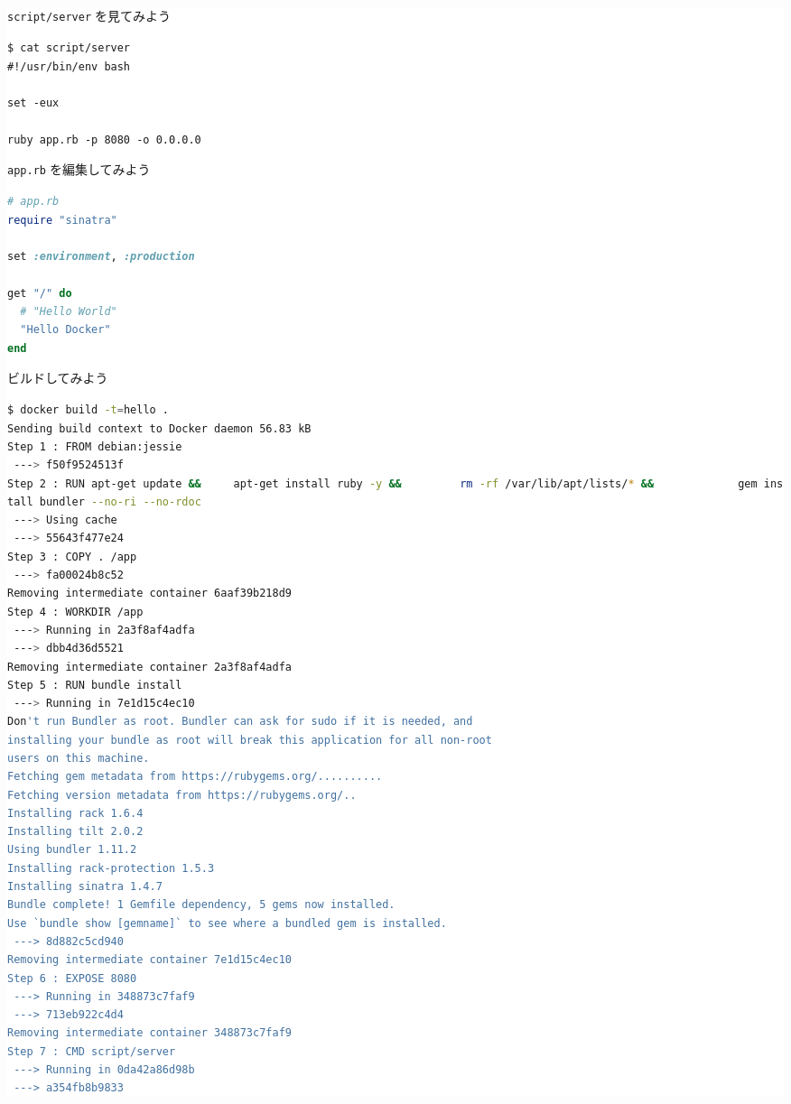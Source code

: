 `script/server` を見てみよう

```
$ cat script/server
#!/usr/bin/env bash

set -eux

ruby app.rb -p 8080 -o 0.0.0.0
```


`app.rb` を編集してみよう

```ruby
# app.rb
require "sinatra"

set :environment, :production

get "/" do
  # "Hello World"
  "Hello Docker"
end
```

ビルドしてみよう

```bash
$ docker build -t=hello .
Sending build context to Docker daemon 56.83 kB
Step 1 : FROM debian:jessie
 ---> f50f9524513f
Step 2 : RUN apt-get update &&     apt-get install ruby -y &&         rm -rf /var/lib/apt/lists/* &&             gem install bundler --no-ri --no-rdoc
 ---> Using cache
 ---> 55643f477e24
Step 3 : COPY . /app
 ---> fa00024b8c52
Removing intermediate container 6aaf39b218d9
Step 4 : WORKDIR /app
 ---> Running in 2a3f8af4adfa
 ---> dbb4d36d5521
Removing intermediate container 2a3f8af4adfa
Step 5 : RUN bundle install
 ---> Running in 7e1d15c4ec10
Don't run Bundler as root. Bundler can ask for sudo if it is needed, and
installing your bundle as root will break this application for all non-root
users on this machine.
Fetching gem metadata from https://rubygems.org/..........
Fetching version metadata from https://rubygems.org/..
Installing rack 1.6.4
Installing tilt 2.0.2
Using bundler 1.11.2
Installing rack-protection 1.5.3
Installing sinatra 1.4.7
Bundle complete! 1 Gemfile dependency, 5 gems now installed.
Use `bundle show [gemname]` to see where a bundled gem is installed.
 ---> 8d882c5cd940
Removing intermediate container 7e1d15c4ec10
Step 6 : EXPOSE 8080
 ---> Running in 348873c7faf9
 ---> 713eb922c4d4
Removing intermediate container 348873c7faf9
Step 7 : CMD script/server
 ---> Running in 0da42a86d98b
 ---> a354fb8b9833
```